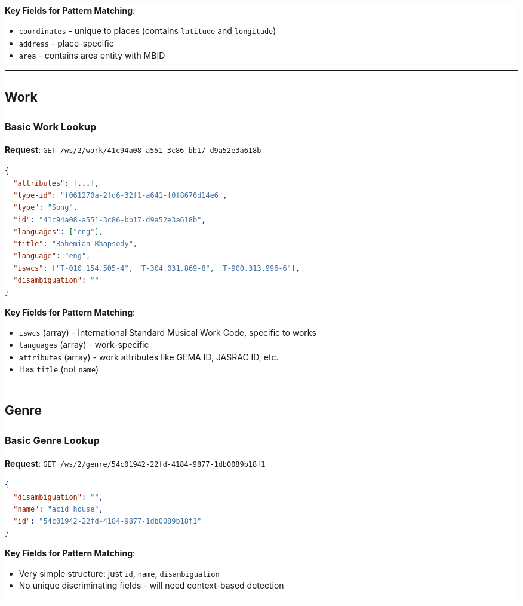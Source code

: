 
**Key Fields for Pattern Matching**:
- `coordinates` - unique to places (contains `latitude` and `longitude`)
- `address` - place-specific
- `area` - contains area entity with MBID

---

## Work

### Basic Work Lookup
**Request**: `GET /ws/2/work/41c94a08-a551-3c86-bb17-d9a52e3a618b`

```json
{
  "attributes": [...],
  "type-id": "f061270a-2fd6-32f1-a641-f0f8676d14e6",
  "type": "Song",
  "id": "41c94a08-a551-3c86-bb17-d9a52e3a618b",
  "languages": ["eng"],
  "title": "Bohemian Rhapsody",
  "language": "eng",
  "iswcs": ["T-010.154.505-4", "T-304.031.869-8", "T-900.313.996-6"],
  "disambiguation": ""
}
```

**Key Fields for Pattern Matching**:
- `iswcs` (array) - International Standard Musical Work Code, specific to works
- `languages` (array) - work-specific
- `attributes` (array) - work attributes like GEMA ID, JASRAC ID, etc.
- Has `title` (not `name`)

---

## Genre

### Basic Genre Lookup
**Request**: `GET /ws/2/genre/54c01942-22fd-4184-9877-1db0089b18f1`

```json
{
  "disambiguation": "",
  "name": "acid house",
  "id": "54c01942-22fd-4184-9877-1db0089b18f1"
}
```

**Key Fields for Pattern Matching**:
- Very simple structure: just `id`, `name`, `disambiguation`
- No unique discriminating fields - will need context-based detection

---
